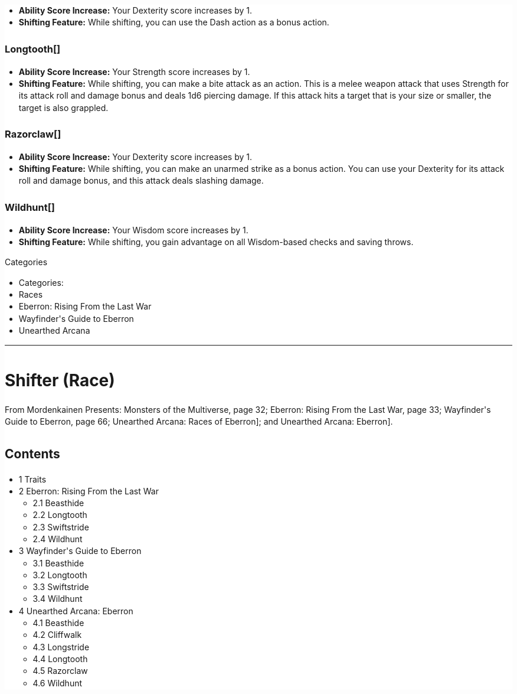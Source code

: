 * **Ability Score Increase:** Your Dexterity score increases by 1.
* **Shifting Feature:** While shifting, you can use the Dash action as a bonus action.

### Longtooth[]

* **Ability Score Increase:** Your Strength score increases by 1.
* **Shifting Feature:** While shifting, you can make a bite attack as an action. This is a melee weapon attack that uses Strength for its attack roll and damage bonus and deals 1d6 piercing damage. If this attack hits a target that is your size or smaller, the target is also grappled.

### Razorclaw[]

* **Ability Score Increase:** Your Dexterity score increases by 1.
* **Shifting Feature:** While shifting, you can make an unarmed strike as a bonus action. You can use your Dexterity for its attack roll and damage bonus, and this attack deals slashing damage.

### Wildhunt[]

* **Ability Score Increase:** Your Wisdom score increases by 1.
* **Shifting Feature:** While shifting, you gain advantage on all Wisdom-based checks and saving throws.

Categories  

* Categories:
* Races
* Eberron: Rising From the Last War
* Wayfinder's Guide to Eberron
* Unearthed Arcana

---

# Shifter (Race)

From Mordenkainen Presents: Monsters of the Multiverse, page 32; Eberron: Rising From the Last War, page 33; Wayfinder's Guide to Eberron, page 66; Unearthed Arcana: Races of Eberron]; and Unearthed Arcana: Eberron].

## Contents

* 1 Traits
* 2 Eberron: Rising From the Last War
  + 2.1 Beasthide
  + 2.2 Longtooth
  + 2.3 Swiftstride
  + 2.4 Wildhunt
* 3 Wayfinder's Guide to Eberron
  + 3.1 Beasthide
  + 3.2 Longtooth
  + 3.3 Swiftstride
  + 3.4 Wildhunt
* 4 Unearthed Arcana: Eberron
  + 4.1 Beasthide
  + 4.2 Cliffwalk
  + 4.3 Longstride
  + 4.4 Longtooth
  + 4.5 Razorclaw
  + 4.6 Wildhunt
